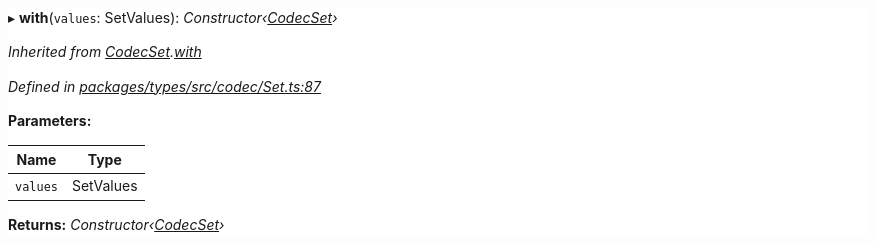 ▸ **with**(`values`: SetValues): *Constructor‹[CodecSet](_codec_set_.codecset.md)›*

*Inherited from [CodecSet](_codec_set_.codecset.md).[with](_codec_set_.codecset.md#static-with)*

*Defined in [packages/types/src/codec/Set.ts:87](https://github.com/polkadot-js/api/blob/b6534d2958/packages/types/src/codec/Set.ts#L87)*

**Parameters:**

Name | Type |
------ | ------ |
`values` | SetValues |

**Returns:** *Constructor‹[CodecSet](_codec_set_.codecset.md)›*

